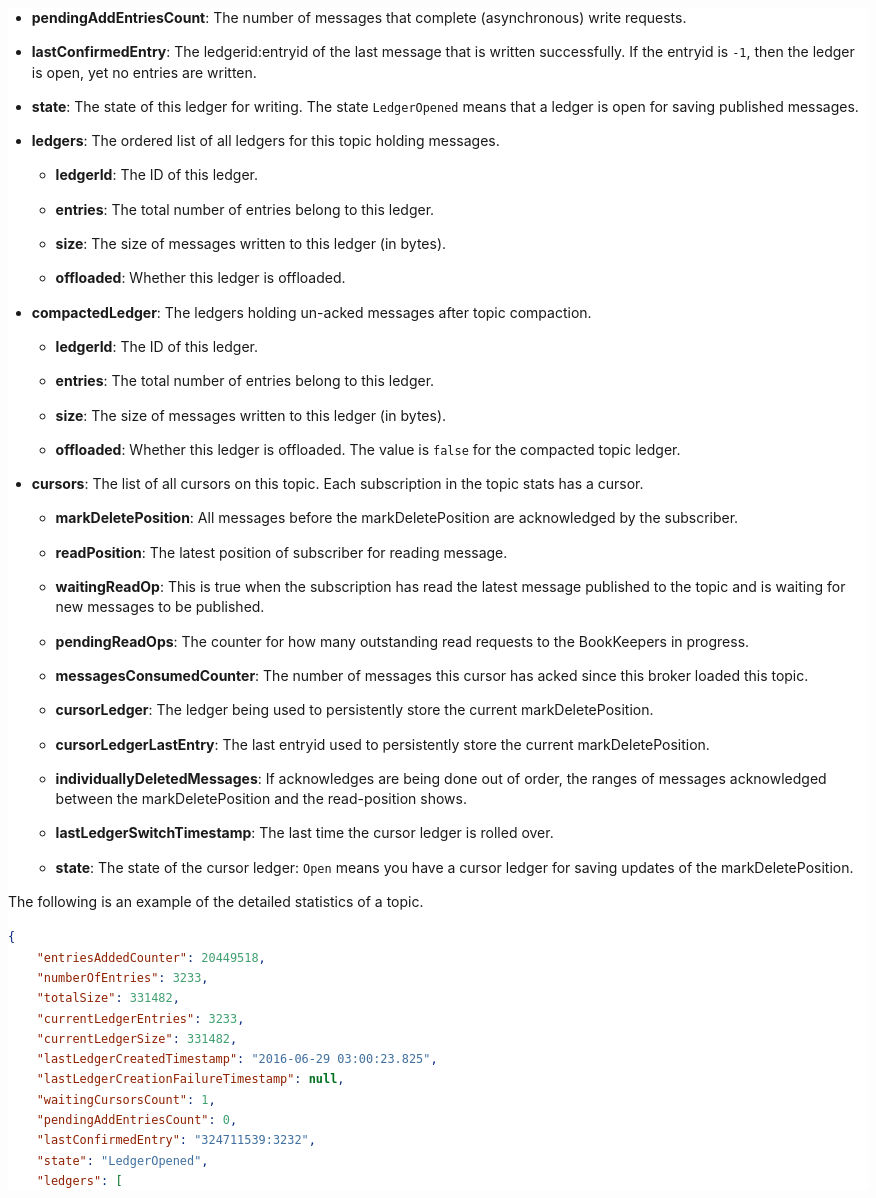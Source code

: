   -   **pendingAddEntriesCount**: The number of messages that complete (asynchronous) write requests.

  -   **lastConfirmedEntry**: The ledgerid:entryid of the last message that is written successfully. If the entryid is `-1`, then the ledger is open, yet no entries are written.

  -   **state**: The state of this ledger for writing. The state `LedgerOpened` means that a ledger is open for saving published messages.

  -   **ledgers**: The ordered list of all ledgers for this topic holding messages.

      -   **ledgerId**: The ID of this ledger.

      -   **entries**: The total number of entries belong to this ledger.

      -   **size**: The size of messages written to this ledger (in bytes).

      -   **offloaded**: Whether this ledger is offloaded.

  -   **compactedLedger**: The ledgers holding un-acked messages after topic compaction.
 
      -   **ledgerId**: The ID of this ledger.
     
      -   **entries**: The total number of entries belong to this ledger.
     
      -   **size**: The size of messages written to this ledger (in bytes).
     
      -   **offloaded**: Whether this ledger is offloaded. The value is `false` for the compacted topic ledger.
      
  -   **cursors**: The list of all cursors on this topic. Each subscription in the topic stats has a cursor.

      -   **markDeletePosition**: All messages before the markDeletePosition are acknowledged by the subscriber.

      -   **readPosition**: The latest position of subscriber for reading message.

      -   **waitingReadOp**: This is true when the subscription has read the latest message published to the topic and is waiting for new messages to be published.

      -   **pendingReadOps**: The counter for how many outstanding read requests to the BookKeepers in progress.

      -   **messagesConsumedCounter**: The number of messages this cursor has acked since this broker loaded this topic.

      -   **cursorLedger**: The ledger being used to persistently store the current markDeletePosition.

      -   **cursorLedgerLastEntry**: The last entryid used to persistently store the current markDeletePosition.

      -   **individuallyDeletedMessages**: If acknowledges are being done out of order, the ranges of messages acknowledged between the markDeletePosition and the read-position shows.

      -   **lastLedgerSwitchTimestamp**: The last time the cursor ledger is rolled over.

      -   **state**: The state of the cursor ledger: `Open` means you have a cursor ledger for saving updates of the markDeletePosition.

The following is an example of the detailed statistics of a topic.

```json
{
    "entriesAddedCounter": 20449518,
    "numberOfEntries": 3233,
    "totalSize": 331482,
    "currentLedgerEntries": 3233,
    "currentLedgerSize": 331482,
    "lastLedgerCreatedTimestamp": "2016-06-29 03:00:23.825",
    "lastLedgerCreationFailureTimestamp": null,
    "waitingCursorsCount": 1,
    "pendingAddEntriesCount": 0,
    "lastConfirmedEntry": "324711539:3232",
    "state": "LedgerOpened",
    "ledgers": [
```